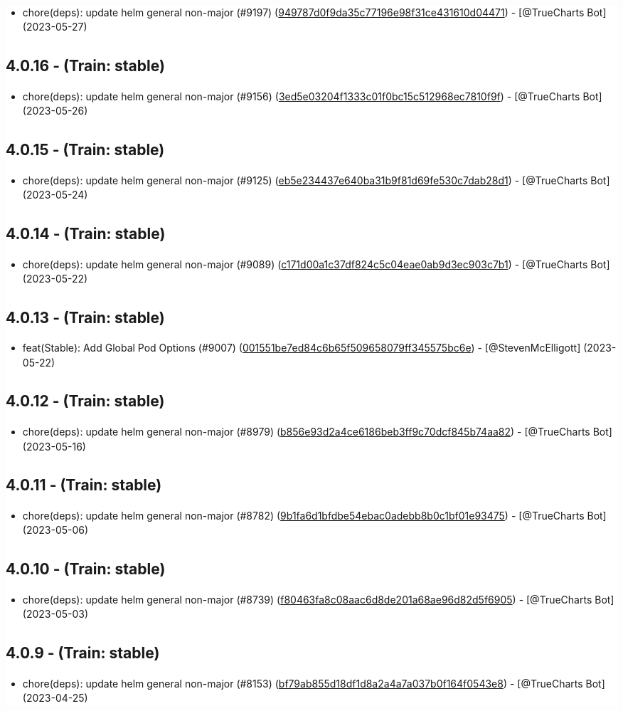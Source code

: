 - chore(deps): update helm general non-major (#9197) ([949787d0f9da35c77196e98f31ce431610d04471](https://github.com/truecharts/charts/commit/949787d0f9da35c77196e98f31ce431610d04471)) - [@TrueCharts Bot] (2023-05-27)

## 4.0.16 - (Train: stable)

- chore(deps): update helm general non-major (#9156) ([3ed5e03204f1333c01f0bc15c512968ec7810f9f](https://github.com/truecharts/charts/commit/3ed5e03204f1333c01f0bc15c512968ec7810f9f)) - [@TrueCharts Bot] (2023-05-26)

## 4.0.15 - (Train: stable)

- chore(deps): update helm general non-major (#9125) ([eb5e234437e640ba31b9f81d69fe530c7dab28d1](https://github.com/truecharts/charts/commit/eb5e234437e640ba31b9f81d69fe530c7dab28d1)) - [@TrueCharts Bot] (2023-05-24)

## 4.0.14 - (Train: stable)

- chore(deps): update helm general non-major (#9089) ([c171d00a1c37df824c5c04eae0ab9d3ec903c7b1](https://github.com/truecharts/charts/commit/c171d00a1c37df824c5c04eae0ab9d3ec903c7b1)) - [@TrueCharts Bot] (2023-05-22)

## 4.0.13 - (Train: stable)

- feat(Stable): Add Global Pod Options (#9007) ([001551be7ed84c6b65f509658079ff345575bc6e](https://github.com/truecharts/charts/commit/001551be7ed84c6b65f509658079ff345575bc6e)) - [@StevenMcElligott] (2023-05-22)

## 4.0.12 - (Train: stable)

- chore(deps): update helm general non-major (#8979) ([b856e93d2a4ce6186beb3ff9c70dcf845b74aa82](https://github.com/truecharts/charts/commit/b856e93d2a4ce6186beb3ff9c70dcf845b74aa82)) - [@TrueCharts Bot] (2023-05-16)

## 4.0.11 - (Train: stable)

- chore(deps): update helm general non-major (#8782) ([9b1fa6d1bfdbe54ebac0adebb8b0c1bf01e93475](https://github.com/truecharts/charts/commit/9b1fa6d1bfdbe54ebac0adebb8b0c1bf01e93475)) - [@TrueCharts Bot] (2023-05-06)

## 4.0.10 - (Train: stable)

- chore(deps): update helm general non-major (#8739) ([f80463fa8c08aac6d8de201a68ae96d82d5f6905](https://github.com/truecharts/charts/commit/f80463fa8c08aac6d8de201a68ae96d82d5f6905)) - [@TrueCharts Bot] (2023-05-03)

## 4.0.9 - (Train: stable)

- chore(deps): update helm general non-major (#8153) ([bf79ab855d18df1d8a2a4a7a037b0f164f0543e8](https://github.com/truecharts/charts/commit/bf79ab855d18df1d8a2a4a7a037b0f164f0543e8)) - [@TrueCharts Bot] (2023-04-25)
